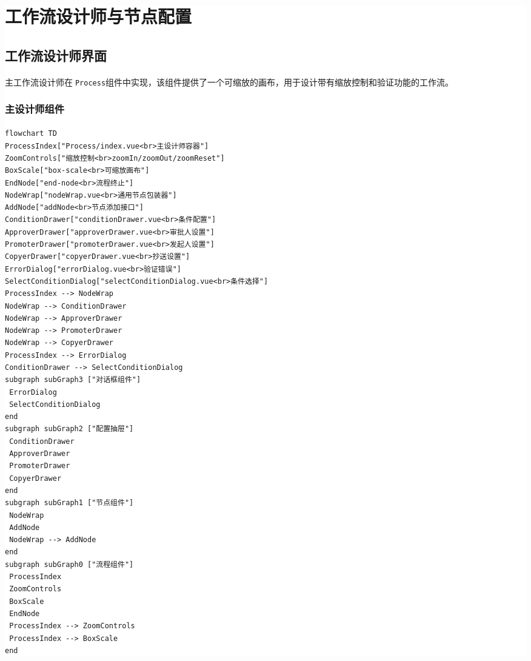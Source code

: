 # 工作流设计师与节点配置

## 工作流设计师界面

主工作流设计师在 `Process`组件中实现，该组件提供了一个可缩放的画布，用于设计带有缩放控制和验证功能的工作流。

### 主设计师组件

```mermaid
flowchart TD
ProcessIndex["Process/index.vue<br>主设计师容器"]
ZoomControls["缩放控制<br>zoomIn/zoomOut/zoomReset"]
BoxScale["box-scale<br>可缩放画布"]
EndNode["end-node<br>流程终止"]
NodeWrap["nodeWrap.vue<br>通用节点包装器"]
AddNode["addNode<br>节点添加接口"]
ConditionDrawer["conditionDrawer.vue<br>条件配置"]
ApproverDrawer["approverDrawer.vue<br>审批人设置"]
PromoterDrawer["promoterDrawer.vue<br>发起人设置"]
CopyerDrawer["copyerDrawer.vue<br>抄送设置"]
ErrorDialog["errorDialog.vue<br>验证错误"]
SelectConditionDialog["selectConditionDialog.vue<br>条件选择"]
ProcessIndex --> NodeWrap
NodeWrap --> ConditionDrawer
NodeWrap --> ApproverDrawer
NodeWrap --> PromoterDrawer
NodeWrap --> CopyerDrawer
ProcessIndex --> ErrorDialog
ConditionDrawer --> SelectConditionDialog
subgraph subGraph3 ["对话框组件"]
 ErrorDialog
 SelectConditionDialog
end
subgraph subGraph2 ["配置抽屉"]
 ConditionDrawer
 ApproverDrawer
 PromoterDrawer
 CopyerDrawer
end
subgraph subGraph1 ["节点组件"]
 NodeWrap
 AddNode
 NodeWrap --> AddNode
end
subgraph subGraph0 ["流程组件"]
 ProcessIndex
 ZoomControls
 BoxScale
 EndNode
 ProcessIndex --> ZoomControls
 ProcessIndex --> BoxScale
end
```
